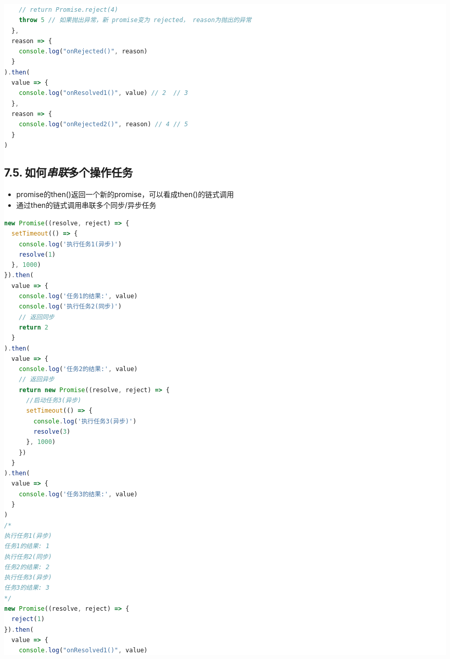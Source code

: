 ```js
    // return Promise.reject(4)
    throw 5 // 如果抛出异常，新 promise变为 rejected， reason为抛出的异常
  },
  reason => {
    console.log("onRejected()", reason) 
  }
).then(
  value => {
    console.log("onResolved1()", value) // 2  // 3
  },
  reason => {
    console.log("onRejected2()", reason) // 4 // 5
  }
)
```


## 7.5. 如何<em>串联</em>多个操作任务
- promise的then()返回一个新的promise，可以看成then()的链式调用
- 通过then的链式调用串联多个同步/异步任务
```js
new Promise((resolve, reject) => {
  setTimeout(() => {
    console.log('执行任务1(异步)')
    resolve(1)
  }, 1000)
}).then(
  value => {
    console.log('任务1的结果:', value)
    console.log('执行任务2(同步)')
    // 返回同步
    return 2
  }
).then(
  value => {
    console.log('任务2的结果:', value)
    // 返回异步
    return new Promise((resolve, reject) => {
      //启动任务3(异步)
      setTimeout(() => {
        console.log('执行任务3(异步)')
        resolve(3)
      }, 1000)
    })
  }
).then(
  value => {
    console.log('任务3的结果:', value)
  }
)
/*
执行任务1(异步)
任务1的结果: 1
执行任务2(同步)
任务2的结果: 2
执行任务3(异步)
任务3的结果: 3
*/
new Promise((resolve, reject) => {
  reject(1)
}).then(
  value => {
    console.log("onResolved1()", value)
```
